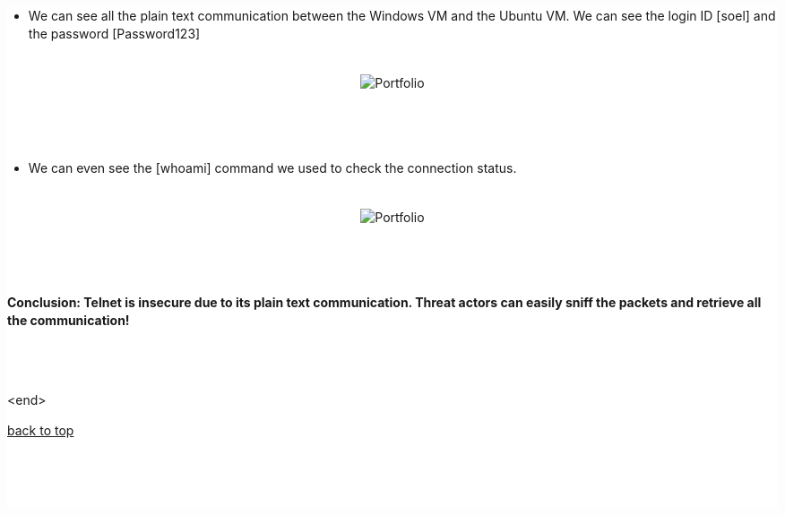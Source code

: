 
 - We can see all the plain text communication between the Windows VM and the Ubuntu VM. We can see the login ID [soel] and the password [Password123]
<p align="center">
<br/>
<img width="597" alt="Portfolio" src="https://i.imgur.com/tj4fP5z.png">
<br />
<br />
<br />
<br />


 - We can even see the [whoami] command we used to check the connection status.
<p align="center">
<br/>
<img width="597" alt="Portfolio" src="https://i.imgur.com/M2spuly.png">
<br />
<br />
<br />
<br />

**Conclusion: Telnet is insecure due to its plain text communication. Threat actors can easily sniff the packets and retrieve all the communication!**

<br />
<br />

\<end\>

[back to top](#toc)

<br />
<br />
<br />

